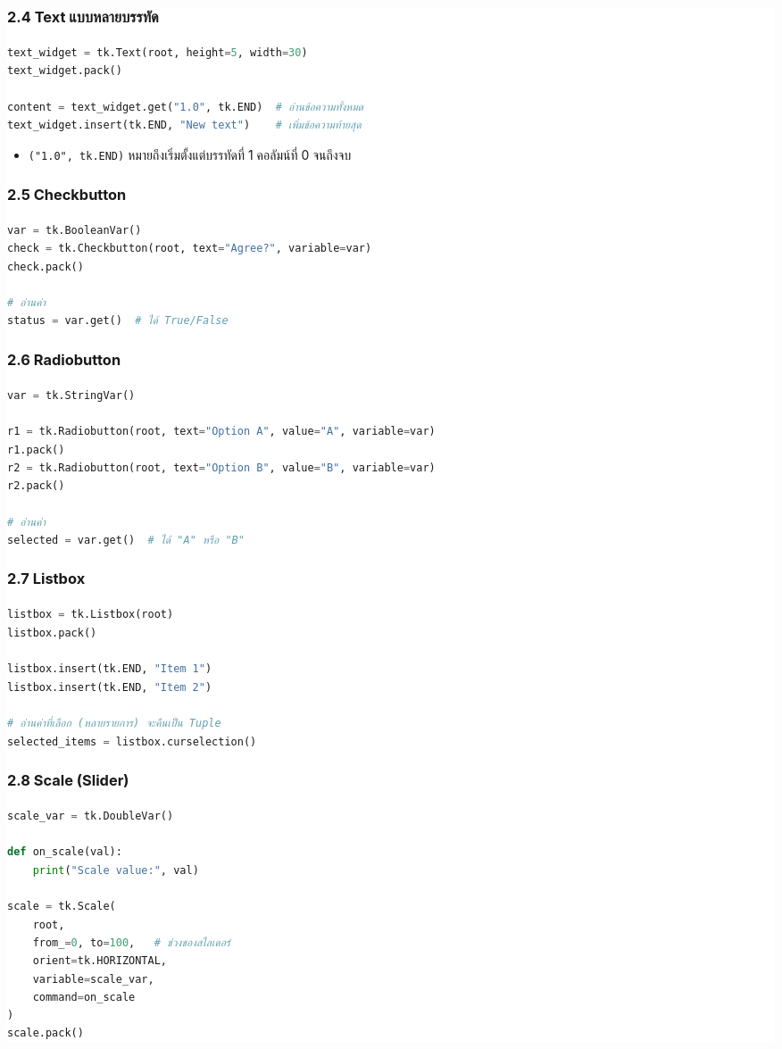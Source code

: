### 2.4 Text แบบหลายบรรทัด

```python
text_widget = tk.Text(root, height=5, width=30)
text_widget.pack()

content = text_widget.get("1.0", tk.END)  # อ่านข้อความทั้งหมด
text_widget.insert(tk.END, "New text")    # เพิ่มข้อความท้ายสุด
```
- `("1.0", tk.END)` หมายถึงเริ่มตั้งแต่บรรทัดที่ 1 คอลัมน์ที่ 0 จนถึงจบ

### 2.5 Checkbutton

```python
var = tk.BooleanVar()
check = tk.Checkbutton(root, text="Agree?", variable=var)
check.pack()

# อ่านค่า
status = var.get()  # ได้ True/False
```

### 2.6 Radiobutton

```python
var = tk.StringVar()

r1 = tk.Radiobutton(root, text="Option A", value="A", variable=var)
r1.pack()
r2 = tk.Radiobutton(root, text="Option B", value="B", variable=var)
r2.pack()

# อ่านค่า
selected = var.get()  # ได้ "A" หรือ "B"
```

### 2.7 Listbox

```python
listbox = tk.Listbox(root)
listbox.pack()

listbox.insert(tk.END, "Item 1")
listbox.insert(tk.END, "Item 2")

# อ่านค่าที่เลือก (หลายรายการ) จะคืนเป็น Tuple
selected_items = listbox.curselection() 
```

### 2.8 Scale (Slider)

```python
scale_var = tk.DoubleVar()

def on_scale(val):
    print("Scale value:", val)

scale = tk.Scale(
    root, 
    from_=0, to=100,   # ช่วงของสไลเดอร์
    orient=tk.HORIZONTAL, 
    variable=scale_var,
    command=on_scale
)
scale.pack()
```
